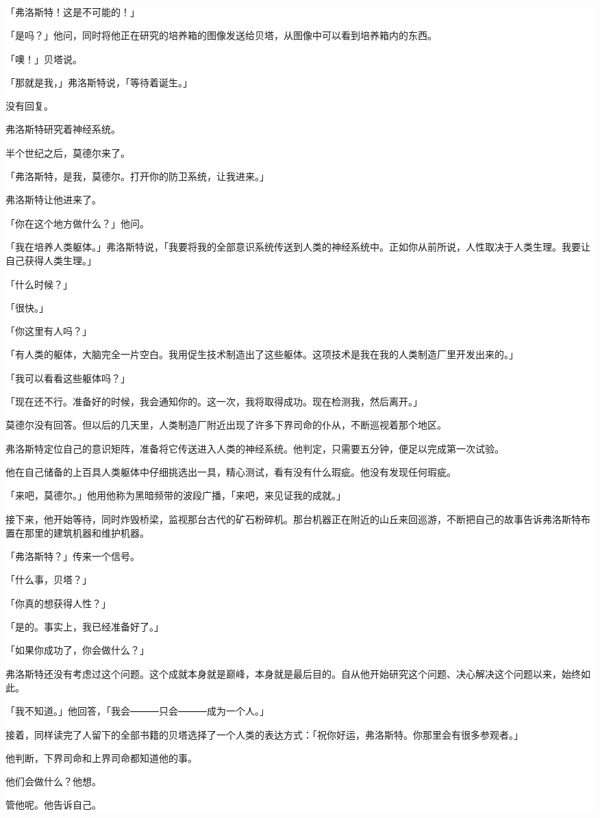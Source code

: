 「弗洛斯特！这是不可能的！」

「是吗？」他问，同时将他正在研究的培养箱的图像发送给贝塔，从图像中可以看到培养箱内的东西。

「噢！」贝塔说。

「那就是我，」弗洛斯特说，「等待着诞生。」

没有回复。

弗洛斯特研究着神经系统。

半个世纪之后，莫德尔来了。

「弗洛斯特，是我，莫德尔。打开你的防卫系统，让我进来。」

弗洛斯特让他进来了。

「你在这个地方做什么？」他问。

「我在培养人类躯体。」弗洛斯特说，「我要将我的全部意识系统传送到人类的神经系统中。正如你从前所说，人性取决于人类生理。我要让自己获得人类生理。」

「什么时候？」

「很快。」

「你这里有人吗？」

「有人类的躯体，大脑完全一片空白。我用促生技术制造出了这些躯体。这项技术是我在我的人类制造厂里开发出来的。」

「我可以看看这些躯体吗？」

「现在还不行。准备好的时候，我会通知你的。这一次，我将取得成功。现在检测我，然后离开。」

莫德尔没有回答。但以后的几天里，人类制造厂附近出现了许多下界司命的仆从，不断巡视着那个地区。

弗洛斯特定位自己的意识矩阵，准备将它传送进入人类的神经系统。他判定，只需要五分钟，便足以完成第一次试验。

他在自己储备的上百具人类躯体中仔细挑选出一具，精心测试，看有没有什么瑕疵。他没有发现任何瑕疵。

「来吧，莫德尔。」他用他称为黑暗频带的波段广播，「来吧，来见证我的成就。」

接下来，他开始等待，同时炸毁桥梁，监视那台古代的矿石粉碎机。那台机器正在附近的山丘来回巡游，不断把自己的故事告诉弗洛斯特布置在那里的建筑机器和维护机器。

「弗洛斯特？」传来一个信号。

「什么事，贝塔？」

「你真的想获得人性？」

「是的。事实上，我已经准备好了。」

「如果你成功了，你会做什么？」

弗洛斯特还没有考虑过这个问题。这个成就本身就是巅峰，本身就是最后目的。自从他开始研究这个问题、决心解决这个问题以来，始终如此。

「我不知道。」他回答，「我会———只会———成为一个人。」

接着，同样读完了人留下的全部书籍的贝塔选择了一个人类的表达方式：「祝你好运，弗洛斯特。你那里会有很多参观者。」

他判断，下界司命和上界司命都知道他的事。

他们会做什么？他想。

管他呢。他告诉自己。

